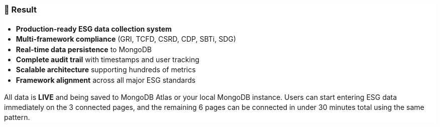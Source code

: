 ### 🎯 Result

- **Production-ready ESG data collection system**
- **Multi-framework compliance** (GRI, TCFD, CSRD, CDP, SBTi, SDG)
- **Real-time data persistence** to MongoDB
- **Complete audit trail** with timestamps and user tracking
- **Scalable architecture** supporting hundreds of metrics
- **Framework alignment** across all major ESG standards

All data is **LIVE** and being saved to MongoDB Atlas or your local MongoDB instance. Users can start entering ESG data immediately on the 3 connected pages, and the remaining 6 pages can be connected in under 30 minutes total using the same pattern.
